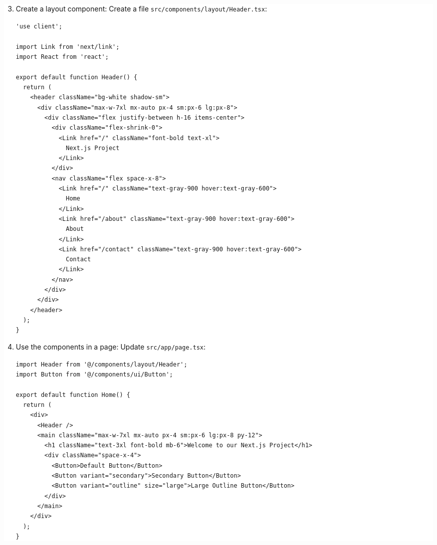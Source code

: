 3. Create a layout component:
   Create a file `src/components/layout/Header.tsx`:
   ```tsx
   'use client';

   import Link from 'next/link';
   import React from 'react';
   
   export default function Header() {
     return (
       <header className="bg-white shadow-sm">
         <div className="max-w-7xl mx-auto px-4 sm:px-6 lg:px-8">
           <div className="flex justify-between h-16 items-center">
             <div className="flex-shrink-0">
               <Link href="/" className="font-bold text-xl">
                 Next.js Project
               </Link>
             </div>
             <nav className="flex space-x-8">
               <Link href="/" className="text-gray-900 hover:text-gray-600">
                 Home
               </Link>
               <Link href="/about" className="text-gray-900 hover:text-gray-600">
                 About
               </Link>
               <Link href="/contact" className="text-gray-900 hover:text-gray-600">
                 Contact
               </Link>
             </nav>
           </div>
         </div>
       </header>
     );
   }
   ```

4. Use the components in a page:
   Update `src/app/page.tsx`:
   ```tsx
   import Header from '@/components/layout/Header';
   import Button from '@/components/ui/Button';
   
   export default function Home() {
     return (
       <div>
         <Header />
         <main className="max-w-7xl mx-auto px-4 sm:px-6 lg:px-8 py-12">
           <h1 className="text-3xl font-bold mb-6">Welcome to our Next.js Project</h1>
           <div className="space-x-4">
             <Button>Default Button</Button>
             <Button variant="secondary">Secondary Button</Button>
             <Button variant="outline" size="large">Large Outline Button</Button>
           </div>
         </main>
       </div>
     );
   }
   ```
